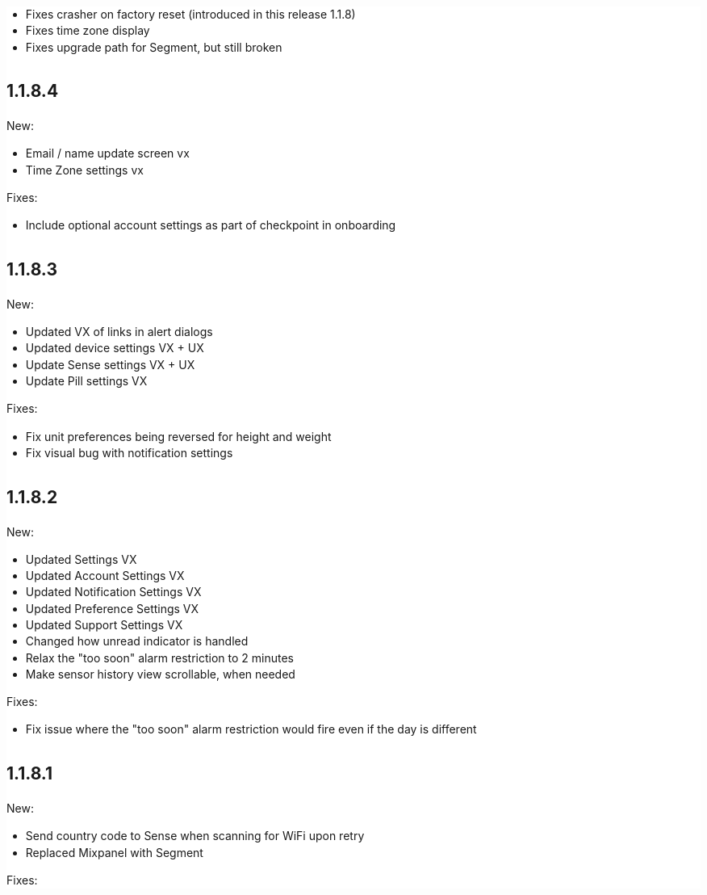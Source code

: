 * Fixes crasher on factory reset (introduced in this release 1.1.8)
* Fixes time zone display
* Fixes upgrade path for Segment, but still broken

## 1.1.8.4

New:

* Email / name update screen vx
* Time Zone settings vx

Fixes:

* Include optional account settings as part of checkpoint in onboarding

## 1.1.8.3

New:

* Updated VX of links in alert dialogs
* Updated device settings VX + UX
* Update Sense settings VX + UX
* Update Pill settings VX

Fixes:

* Fix unit preferences being reversed for height and weight
* Fix visual bug with notification settings

## 1.1.8.2

New:

* Updated Settings VX
* Updated Account Settings VX
* Updated Notification Settings VX
* Updated Preference Settings VX
* Updated Support Settings VX
* Changed how unread indicator is handled
* Relax the "too soon" alarm restriction to 2 minutes
* Make sensor history view scrollable, when needed

Fixes:

* Fix issue where the "too soon" alarm restriction would fire even if the day
  is different

## 1.1.8.1

New:

* Send country code to Sense when scanning for WiFi upon retry
* Replaced Mixpanel with Segment

Fixes:
